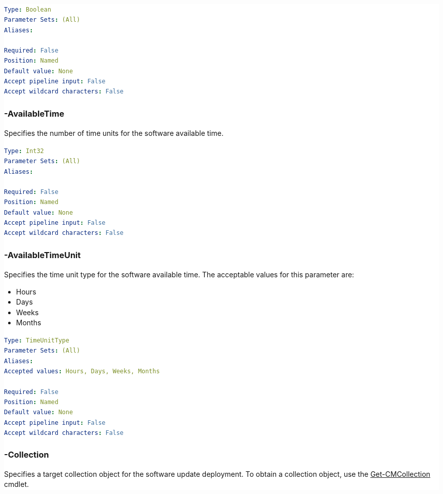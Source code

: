 ```yaml
Type: Boolean
Parameter Sets: (All)
Aliases:

Required: False
Position: Named
Default value: None
Accept pipeline input: False
Accept wildcard characters: False
```

### -AvailableTime
Specifies the number of time units for the software available time.

```yaml
Type: Int32
Parameter Sets: (All)
Aliases:

Required: False
Position: Named
Default value: None
Accept pipeline input: False
Accept wildcard characters: False
```

### -AvailableTimeUnit
Specifies the time unit type for the software available time.
The acceptable values for this parameter are:

- Hours
- Days
- Weeks
- Months

```yaml
Type: TimeUnitType
Parameter Sets: (All)
Aliases:
Accepted values: Hours, Days, Weeks, Months

Required: False
Position: Named
Default value: None
Accept pipeline input: False
Accept wildcard characters: False
```

### -Collection
Specifies a target collection object for the software update deployment.
To obtain a collection object, use the [Get-CMCollection](Get-CMCollection.md) cmdlet.
